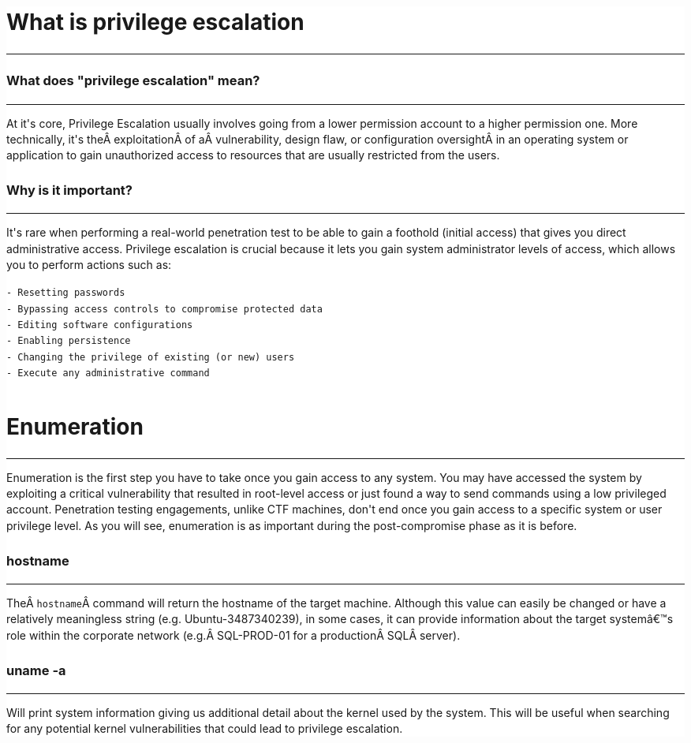 ﻿# What is privilege escalation
---

### What does "privilege escalation" mean?
---
At it's core, Privilege Escalation usually involves going from a lower permission account to a higher permission one. More technically, it's theÂ exploitationÂ of aÂ vulnerability, design flaw, or configuration oversightÂ in an operating system or application to gain unauthorized access to resources that are usually restricted from the users.  
  

### Why is it important?
---
It's rare when performing a real-world penetration test to be able to gain a foothold (initial access) that gives you direct administrative access. Privilege escalation is crucial because it lets you gain system administrator levels of access, which allows you to perform actions such as:

```ad-info
- Resetting passwords  
- Bypassing access controls to compromise protected data
- Editing software configurations
- Enabling persistence
- Changing the privilege of existing (or new) users
- Execute any administrative command
```


# Enumeration
---
Enumeration is the first step you have to take once you gain access to any system. You may have accessed the system by exploiting a critical vulnerability that resulted in root-level access or just found a way to send commands using a low privileged account. Penetration testing engagements, unlike CTF machines, don't end once you gain access to a specific system or user privilege level. As you will see, enumeration is as important during the post-compromise phase as it is before.

### hostname
---
TheÂ `hostname`Â command will return the hostname of the target machine. Although this value can easily be changed or have a relatively meaningless string (e.g. Ubuntu-3487340239), in some cases, it can provide information about the target systemâ€™s role within the corporate network (e.g.Â SQL-PROD-01 for a productionÂ SQLÂ server).

  

### uname -a
---
Will print system information giving us additional detail about the kernel used by the system. This will be useful when searching for any potential kernel vulnerabilities that could lead to privilege escalation.

  